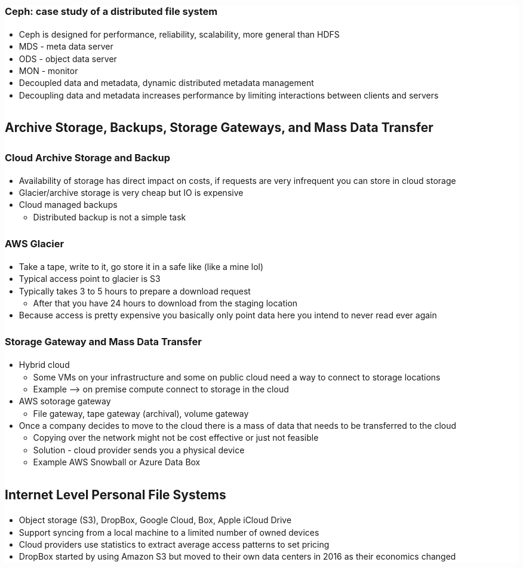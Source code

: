 
### Ceph: case study of a distributed file system

- Ceph is designed for performance, reliability, scalability, more general than HDFS
- MDS - meta data server
- ODS - object data server
- MON - monitor
- Decoupled data and metadata, dynamic distributed metadata management
- Decoupling data and metadata increases performance by limiting interactions between clients and servers

## Archive Storage, Backups, Storage Gateways, and Mass Data Transfer

### Cloud Archive Storage and Backup

- Availability of storage has direct impact on costs, if requests are very infrequent you can store in cloud storage
- Glacier/archive storage is very cheap but IO is expensive
- Cloud managed backups
    - Distributed backup is not a simple task

### AWS Glacier

- Take a tape, write to it, go store it in a safe like (like a mine lol)
- Typical access point to glacier is S3
- Typically takes 3 to 5 hours to prepare a download request
    - After that you have 24 hours to download from the staging location
- Because access is pretty expensive you basically only point data here you intend to never read ever again

### Storage Gateway and Mass Data Transfer

- Hybrid cloud
    - Some VMs on your infrastructure and some on public cloud need a way to connect to storage locations
    - Example —> on premise compute connect to storage in the cloud
- AWS sotorage gateway
    - File gateway, tape gateway (archival), volume gateway
- Once a company decides to move to the cloud there is a mass of data that needs to be transferred to the cloud
    - Copying over the network might not be cost effective or just not feasible
    - Solution - cloud provider sends you a physical device
    - Example AWS Snowball or Azure Data Box

## Internet Level Personal File Systems

- Object storage (S3), DropBox, Google Cloud, Box, Apple iCloud Drive
- Support syncing from a local machine to a limited number of owned devices
- Cloud providers use statistics to extract average access patterns to set pricing
- DropBox started by using Amazon S3 but moved to their own data centers in 2016 as their economics changed
